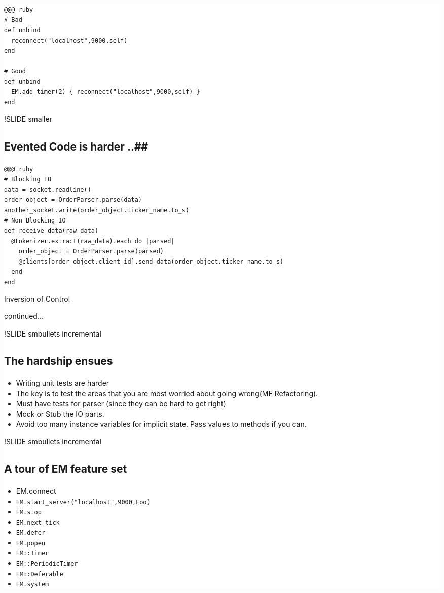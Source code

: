     @@@ ruby
    # Bad
    def unbind
      reconnect("localhost",9000,self)
    end
    
    # Good
    def unbind
      EM.add_timer(2) { reconnect("localhost",9000,self) }
    end

!SLIDE smaller

## Evented Code is harder ..##

    @@@ ruby
    # Blocking IO
    data = socket.readline()
    order_object = OrderParser.parse(data)
    another_socket.write(order_object.ticker_name.to_s)
    # Non Blocking IO
    def receive_data(raw_data)
      @tokenizer.extract(raw_data).each do |parsed|
        order_object = OrderParser.parse(parsed)
     	@clients[order_object.client_id].send_data(order_object.ticker_name.to_s)
      end
    end

Inversion of Control

continued...
	
!SLIDE smbullets incremental

## The hardship ensues ##

* Writing unit tests are harder
* The key is to test the areas that you are most worried about going wrong(MF Refactoring).
* Must have tests for parser (since they can be hard to get right)
* Mock or Stub the IO parts.
* Avoid too many instance variables for implicit state. Pass values to methods if you can.

!SLIDE smbullets incremental

## A tour of EM feature set ##

* EM.connect
* `EM.start_server("localhost",9000,Foo)`
* `EM.stop`
* `EM.next_tick`
* `EM.defer`
* `EM.popen`
* `EM::Timer`
* `EM::PeriodicTimer`
* `EM::Deferable`
* `EM.system`
